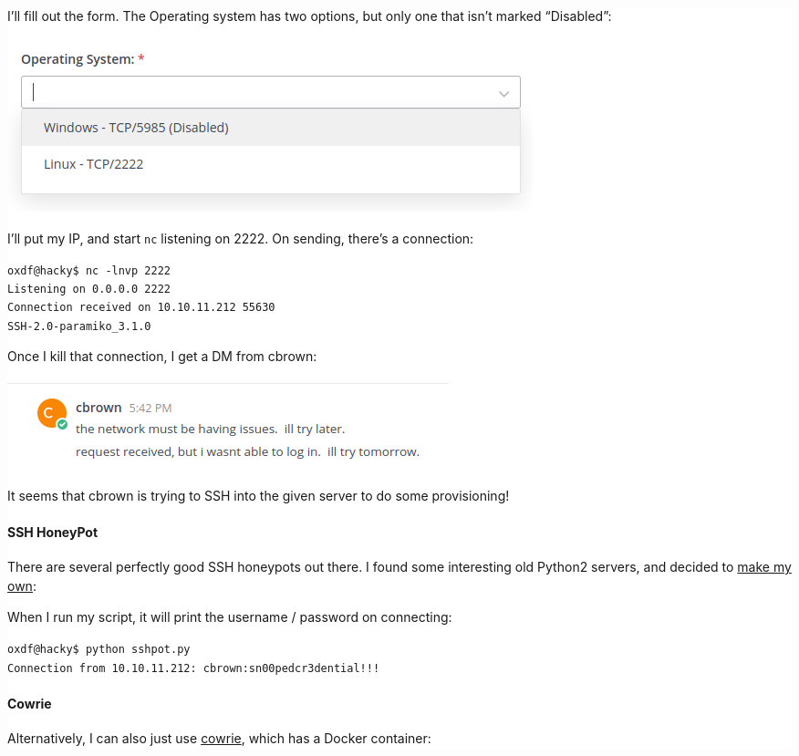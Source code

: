 
I’ll fill out the form. The Operating system has two options, but only one
that isn’t marked “Disabled”:

![image-20230509193637230](../img/image-20230509193637230.png)

I’ll put my IP, and start `nc` listening on 2222. On sending, there’s a
connection:

    
    
    oxdf@hacky$ nc -lnvp 2222
    Listening on 0.0.0.0 2222
    Connection received on 10.10.11.212 55630
    SSH-2.0-paramiko_3.1.0
    

Once I kill that connection, I get a DM from cbrown:

![image-20230509174852965](../img/image-20230509174852965.png)

It seems that cbrown is trying to SSH into the given server to do some
provisioning!

#### SSH HoneyPot

There are several perfectly good SSH honeypots out there. I found some
interesting old Python2 servers, and decided to [make my
own](https://www.youtube.com/watch?v=HO1h57CiF98):

When I run my script, it will print the username / password on connecting:

    
    
    oxdf@hacky$ python sshpot.py 
    Connection from 10.10.11.212: cbrown:sn00pedcr3dential!!!
    

#### Cowrie

Alternatively, I can also just use [cowrie](https://github.com/cowrie/cowrie),
which has a Docker container:
